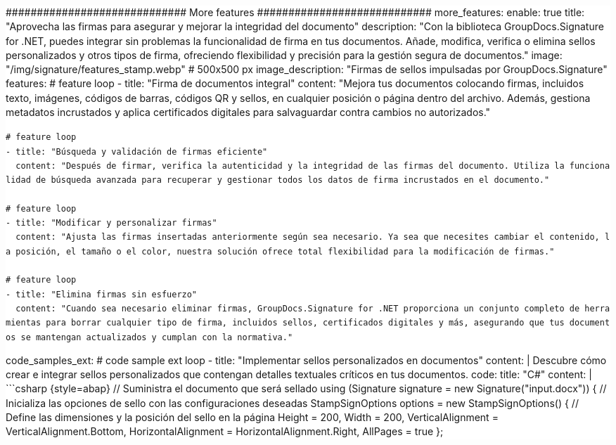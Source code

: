 ############################# More features ############################
more_features:
  enable: true
  title: "Aprovecha las firmas para asegurar y mejorar la integridad del documento"
  description: "Con la biblioteca GroupDocs.Signature for .NET, puedes integrar sin problemas la funcionalidad de firma en tus documentos. Añade, modifica, verifica o elimina sellos personalizados y otros tipos de firma, ofreciendo flexibilidad y precisión para la gestión segura de documentos."
  image: "/img/signature/features_stamp.webp" # 500x500 px
  image_description: "Firmas de sellos impulsadas por GroupDocs.Signature"
  features:
    # feature loop
    - title: "Firma de documentos integral"
      content: "Mejora tus documentos colocando firmas, incluidos texto, imágenes, códigos de barras, códigos QR y sellos, en cualquier posición o página dentro del archivo. Además, gestiona metadatos incrustados y aplica certificados digitales para salvaguardar contra cambios no autorizados."

    # feature loop
    - title: "Búsqueda y validación de firmas eficiente"
      content: "Después de firmar, verifica la autenticidad y la integridad de las firmas del documento. Utiliza la funcionalidad de búsqueda avanzada para recuperar y gestionar todos los datos de firma incrustados en el documento."

    # feature loop
    - title: "Modificar y personalizar firmas"
      content: "Ajusta las firmas insertadas anteriormente según sea necesario. Ya sea que necesites cambiar el contenido, la posición, el tamaño o el color, nuestra solución ofrece total flexibilidad para la modificación de firmas."

    # feature loop
    - title: "Elimina firmas sin esfuerzo"
      content: "Cuando sea necesario eliminar firmas, GroupDocs.Signature for .NET proporciona un conjunto completo de herramientas para borrar cualquier tipo de firma, incluidos sellos, certificados digitales y más, asegurando que tus documentos se mantengan actualizados y cumplan con la normativa."
      
  code_samples_ext:
    # code sample ext loop
    - title: "Implementar sellos personalizados en documentos"
      content: |
        Descubre cómo crear e integrar sellos personalizados que contengan detalles textuales críticos en tus documentos.
      code:
        title: "C#"
        content: |
          ```csharp {style=abap}
          // Suministra el documento que será sellado
          using (Signature signature = new Signature("input.docx"))
          {
              // Inicializa las opciones de sello con las configuraciones deseadas
              StampSignOptions options = new StampSignOptions()
              {
                    // Define las dimensiones y la posición del sello en la página
                    Height = 200,
                    Width = 200,
                    VerticalAlignment = VerticalAlignment.Bottom,
                    HorizontalAlignment = HorizontalAlignment.Right,
                    AllPages = true
              };
